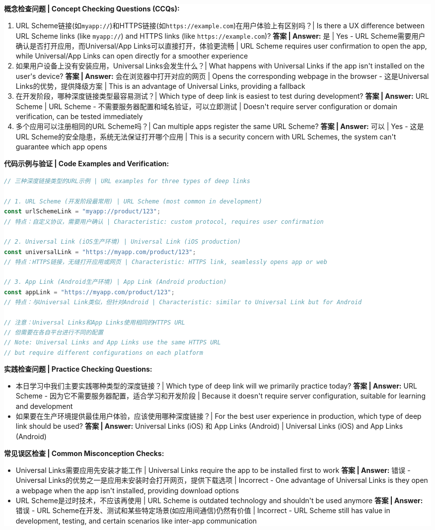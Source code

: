   **概念检查问题 | Concept Checking Questions (CCQs):**
  1. URL Scheme链接(如`myapp://`)和HTTPS链接(如`https://example.com`)在用户体验上有区别吗？| Is there a UX difference between URL Scheme links (like `myapp://`) and HTTPS links (like `https://example.com`)?
     **答案 | Answer:** 是 | Yes - URL Scheme需要用户确认是否打开应用，而Universal/App Links可以直接打开，体验更流畅 | URL Scheme requires user confirmation to open the app, while Universal/App Links can open directly for a smoother experience
  2. 如果用户设备上没有安装应用，Universal Links会发生什么？| What happens with Universal Links if the app isn't installed on the user's device?
     **答案 | Answer:** 会在浏览器中打开对应的网页 | Opens the corresponding webpage in the browser - 这是Universal Links的优势，提供降级方案 | This is an advantage of Universal Links, providing a fallback
  3. 在开发阶段，哪种深度链接类型最容易测试？| Which type of deep link is easiest to test during development?
     **答案 | Answer:** URL Scheme | URL Scheme - 不需要服务器配置和域名验证，可以立即测试 | Doesn't require server configuration or domain verification, can be tested immediately
  4. 多个应用可以注册相同的URL Scheme吗？| Can multiple apps register the same URL Scheme?
     **答案 | Answer:** 可以 | Yes - 这是URL Scheme的安全隐患，系统无法保证打开哪个应用 | This is a security concern with URL Schemes, the system can't guarantee which app opens

  **代码示例与验证 | Code Examples and Verification:**
  ```javascript
  // 三种深度链接类型的URL示例 | URL examples for three types of deep links

  // 1. URL Scheme (开发阶段最常用) | URL Scheme (most common in development)
  const urlSchemeLink = "myapp://product/123";
  // 特点：自定义协议，需要用户确认 | Characteristic: custom protocol, requires user confirmation

  // 2. Universal Link (iOS生产环境) | Universal Link (iOS production)
  const universalLink = "https://myapp.com/product/123";
  // 特点：HTTPS链接，无缝打开应用或网页 | Characteristic: HTTPS link, seamlessly opens app or web

  // 3. App Link (Android生产环境) | App Link (Android production)
  const appLink = "https://myapp.com/product/123";
  // 特点：与Universal Link类似，但针对Android | Characteristic: similar to Universal Link but for Android

  // 注意：Universal Links和App Links使用相同的HTTPS URL
  // 但需要在各自平台进行不同的配置
  // Note: Universal Links and App Links use the same HTTPS URL
  // but require different configurations on each platform
  ```

  **实践检查问题 | Practice Checking Questions:**
  - 本日学习中我们主要实践哪种类型的深度链接？| Which type of deep link will we primarily practice today?
    **答案 | Answer:** URL Scheme - 因为它不需要服务器配置，适合学习和开发阶段 | Because it doesn't require server configuration, suitable for learning and development
  - 如果要在生产环境提供最佳用户体验，应该使用哪种深度链接？| For the best user experience in production, which type of deep link should be used?
    **答案 | Answer:** Universal Links (iOS) 和 App Links (Android) | Universal Links (iOS) and App Links (Android)

  **常见误区检查 | Common Misconception Checks:**
  - Universal Links需要应用先安装才能工作 | Universal Links require the app to be installed first to work
    **答案 | Answer:** 错误 - Universal Links的优势之一是应用未安装时会打开网页，提供下载选项 | Incorrect - One advantage of Universal Links is they open a webpage when the app isn't installed, providing download options
  - URL Scheme是过时技术，不应该再使用 | URL Scheme is outdated technology and shouldn't be used anymore
    **答案 | Answer:** 错误 - URL Scheme在开发、测试和某些特定场景(如应用间通信)仍然有价值 | Incorrect - URL Scheme still has value in development, testing, and certain scenarios like inter-app communication
